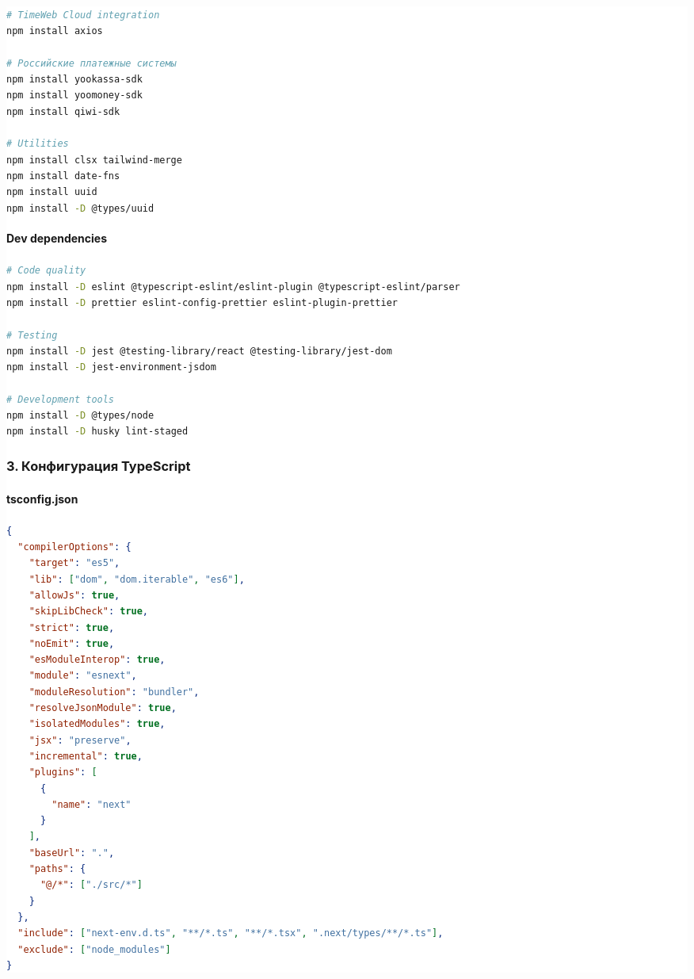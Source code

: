 ```bash
# TimeWeb Cloud integration
npm install axios

# Российские платежные системы
npm install yookassa-sdk
npm install yoomoney-sdk
npm install qiwi-sdk

# Utilities
npm install clsx tailwind-merge
npm install date-fns
npm install uuid
npm install -D @types/uuid
```

#### **Dev dependencies**
```bash
# Code quality
npm install -D eslint @typescript-eslint/eslint-plugin @typescript-eslint/parser
npm install -D prettier eslint-config-prettier eslint-plugin-prettier

# Testing
npm install -D jest @testing-library/react @testing-library/jest-dom
npm install -D jest-environment-jsdom

# Development tools
npm install -D @types/node
npm install -D husky lint-staged
```

### **3. Конфигурация TypeScript**

#### **tsconfig.json**
```json
{
  "compilerOptions": {
    "target": "es5",
    "lib": ["dom", "dom.iterable", "es6"],
    "allowJs": true,
    "skipLibCheck": true,
    "strict": true,
    "noEmit": true,
    "esModuleInterop": true,
    "module": "esnext",
    "moduleResolution": "bundler",
    "resolveJsonModule": true,
    "isolatedModules": true,
    "jsx": "preserve",
    "incremental": true,
    "plugins": [
      {
        "name": "next"
      }
    ],
    "baseUrl": ".",
    "paths": {
      "@/*": ["./src/*"]
    }
  },
  "include": ["next-env.d.ts", "**/*.ts", "**/*.tsx", ".next/types/**/*.ts"],
  "exclude": ["node_modules"]
}
```
